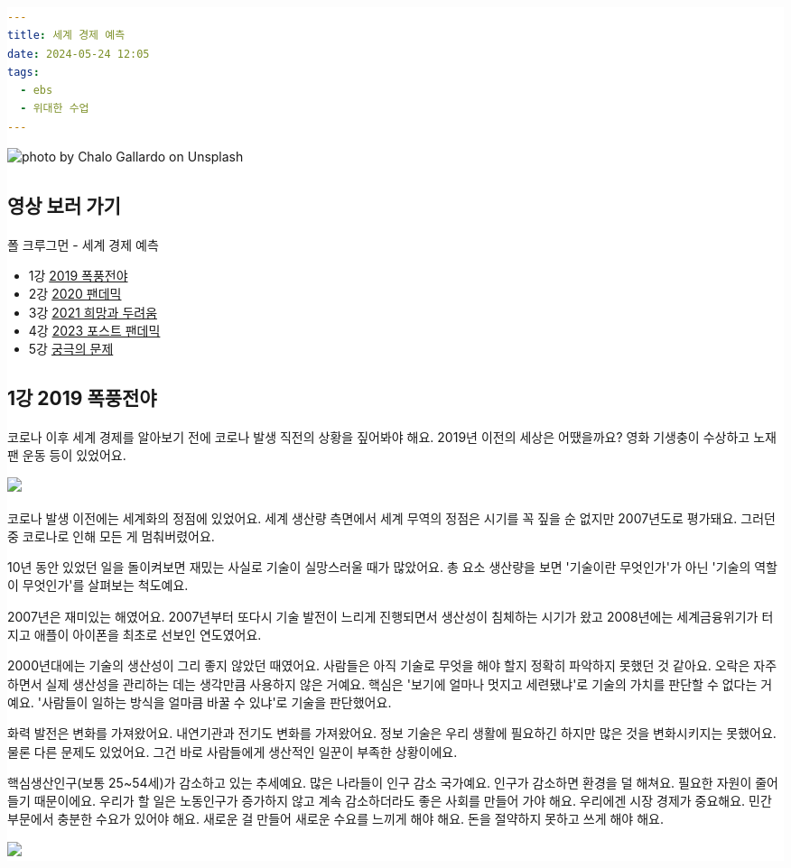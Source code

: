 ```yaml
---
title: 세계 경제 예측
date: 2024-05-24 12:05
tags:
  - ebs
  - 위대한 수업
---
```


![photo by Chalo Gallardo on Unsplash](https://images.unsplash.com/photo-1713782522418-45329c8ea5ce?crop=entropy&cs=srgb&fm=jpg&ixid=M3wzNjM5Nzd8MHwxfHJhbmRvbXx8fHx8fHx8fDE3MTY1MTk5MzZ8&ixlib=rb-4.0.3&q=85&w=768&h=432)

## 영상 보러 가기
폴 크루그먼 - 세계 경제 예측
- 1강 [2019 폭풍전야](https://home.ebs.co.kr/greatminds/vodReplay/vodReplayView?courseId=40023168&stepId=60023845&lectId=60117254)
- 2강 [2020 팬데믹](https://home.ebs.co.kr/greatminds/vodReplay/vodReplayView?courseId=40023168&stepId=60023845&lectId=60117255)
- 3강 [2021 희망과 두려움](https://home.ebs.co.kr/greatminds/vodReplay/vodReplayView?courseId=40023168&stepId=60023845&lectId=60117256)
- 4강 [2023 포스트 팬데믹](https://home.ebs.co.kr/greatminds/vodReplay/vodReplayView?courseId=40023168&stepId=60023845&lectId=60117258)
- 5강 [궁극의 문제](https://home.ebs.co.kr/greatminds/vodReplay/vodReplayView?courseId=40023168&stepId=60023845&lectId=60117259)
## 1강 2019 폭풍전야
코로나 이후 세계 경제를 알아보기 전에 코로나 발생 직전의 상황을 짚어봐야 해요.
2019년 이전의 세상은 어땠을까요? 영화 기생충이 수상하고 노재팬 운동 등이 있었어요.

![](assets/ebs-great-minds-2-1-1.webp)

코로나 발생 이전에는 세계화의 정점에 있었어요. 세계 생산량 측면에서 세계 무역의 정점은 시기를 꼭 짚을 순 없지만 2007년도로 평가돼요. 그러던 중 코로나로 인해 모든 게 멈춰버렸어요.

10년 동안 있었던 일을 돌이켜보면 재밌는 사실로 기술이 실망스러울 때가 많았어요.
총 요소 생산량을 보면 '기술이란 무엇인가'가 아닌 '기술의 역할이 무엇인가'를 살펴보는 척도예요.

2007년은 재미있는 해였어요. 2007년부터 또다시 기술 발전이 느리게 진행되면서 생산성이 침체하는 시기가 왔고 2008년에는 세계금융위기가 터지고 애플이 아이폰을 최초로 선보인 연도였어요.

2000년대에는 기술의 생산성이 그리 좋지 않았던 때였어요. 사람들은 아직 기술로 무엇을 해야 할지 정확히 파악하지 못했던 것 같아요. 오락은 자주 하면서 실제 생산성을 관리하는 데는 생각만큼 사용하지 않은 거예요. 핵심은 '보기에 얼마나 멋지고 세련됐냐'로 기술의 가치를 판단할 수 없다는 거예요. '사람들이 일하는 방식을 얼마큼 바꿀 수 있냐'로 기술을 판단했어요.

화력 발전은 변화를 가져왔어요. 내연기관과 전기도 변화를 가져왔어요. 정보 기술은 우리 생활에 필요하긴 하지만 많은 것을 변화시키지는 못했어요. 물론 다른 문제도 있었어요. 그건 바로 사람들에게 생산적인 일꾼이 부족한 상황이에요.

핵심생산인구(보통 25~54세)가 감소하고 있는 추세예요. 많은 나라들이 인구 감소 국가예요. 인구가 감소하면 환경을 덜 해쳐요. 필요한 자원이 줄어들기 때문이에요. 우리가 할 일은 노동인구가 증가하지 않고 계속 감소하더라도 좋은 사회를 만들어 가야 해요. 우리에겐 시장 경제가 중요해요. 민간 부문에서 충분한 수요가 있어야 해요. 새로운 걸 만들어 새로운 수요를 느끼게 해야 해요. 돈을 절약하지 못하고 쓰게 해야 해요.

![](assets/ebs-great-minds-2-1-2.webp)

